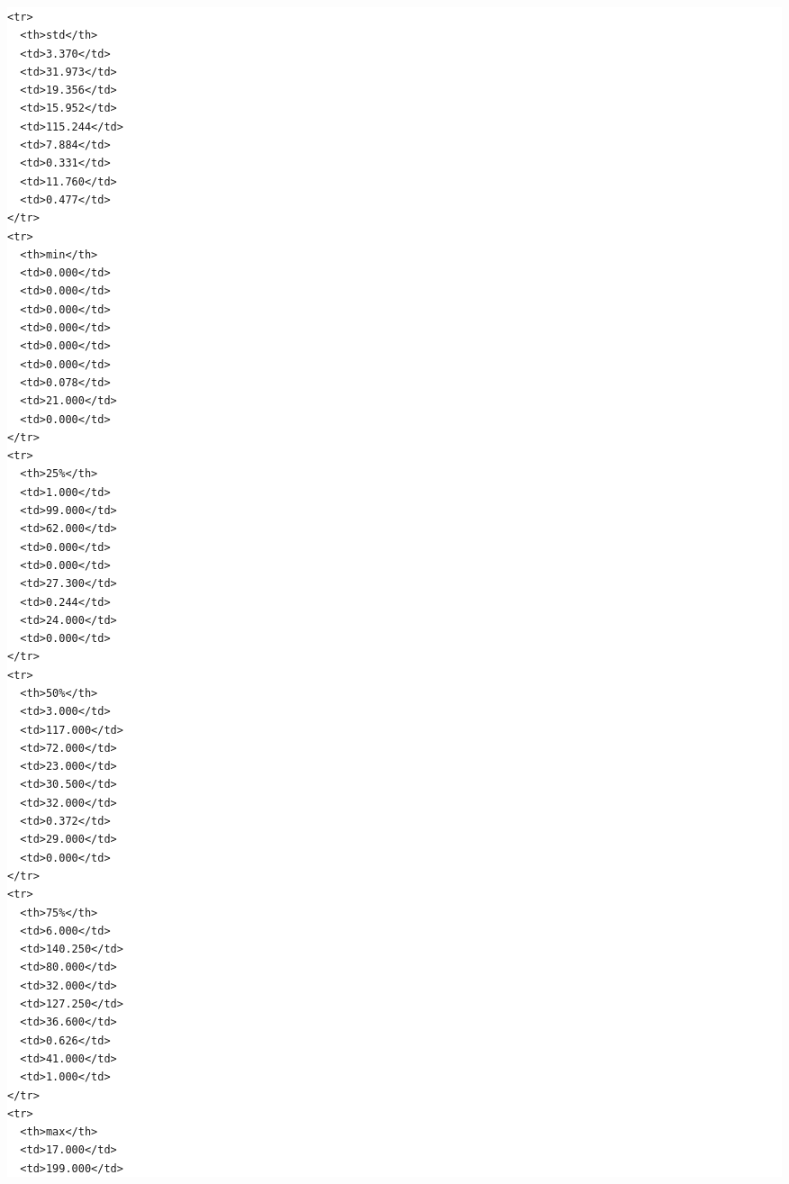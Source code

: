     <tr>
      <th>std</th>
      <td>3.370</td>
      <td>31.973</td>
      <td>19.356</td>
      <td>15.952</td>
      <td>115.244</td>
      <td>7.884</td>
      <td>0.331</td>
      <td>11.760</td>
      <td>0.477</td>
    </tr>
    <tr>
      <th>min</th>
      <td>0.000</td>
      <td>0.000</td>
      <td>0.000</td>
      <td>0.000</td>
      <td>0.000</td>
      <td>0.000</td>
      <td>0.078</td>
      <td>21.000</td>
      <td>0.000</td>
    </tr>
    <tr>
      <th>25%</th>
      <td>1.000</td>
      <td>99.000</td>
      <td>62.000</td>
      <td>0.000</td>
      <td>0.000</td>
      <td>27.300</td>
      <td>0.244</td>
      <td>24.000</td>
      <td>0.000</td>
    </tr>
    <tr>
      <th>50%</th>
      <td>3.000</td>
      <td>117.000</td>
      <td>72.000</td>
      <td>23.000</td>
      <td>30.500</td>
      <td>32.000</td>
      <td>0.372</td>
      <td>29.000</td>
      <td>0.000</td>
    </tr>
    <tr>
      <th>75%</th>
      <td>6.000</td>
      <td>140.250</td>
      <td>80.000</td>
      <td>32.000</td>
      <td>127.250</td>
      <td>36.600</td>
      <td>0.626</td>
      <td>41.000</td>
      <td>1.000</td>
    </tr>
    <tr>
      <th>max</th>
      <td>17.000</td>
      <td>199.000</td>